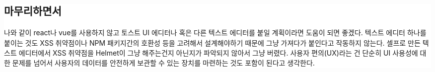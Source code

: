 ## 마무리하면서

나와 같이 react나 vue를 사용하지 않고 토스트 UI 에디터나 혹은 다른 텍스트 에디터를 붙일 계획이라면 도움이 되면 좋겠다. 텍스트 에디터 하나를 붙이는 것도 XSS 취약점이나 NPM 패키지간의 호환성 등을 고려해서 설계해야하기 때문에 그냥 가져다가 붙인다고 작동하지 않는다. 셀프로 만든 텍스트 에디터에서 XSS 취약점을 Helmet이 그냥 해주는건지 아닌지가 파악되지 않아서 그냥 버렸다. 사용자 편의(UX)라는 건 단순히 UI 사용성에 대한 문제를 넘어서 사용자의 데이터를 안전하게 보관할 수 있는 장치를 마련하는 것도 포함이 된다고 생각한다.
